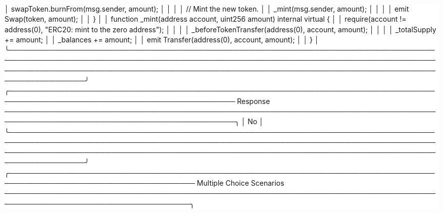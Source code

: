 │         swapToken.burnFrom(msg.sender, amount);                                                                                                                                                                                                                                 │
│                                                                                                                                                                                                                                                                                 │
│         // Mint the new token.                                                                                                                                                                                                                                                  │
│         _mint(msg.sender, amount);                                                                                                                                                                                                                                              │
│                                                                                                                                                                                                                                                                                 │
│         emit Swap(token, amount);                                                                                                                                                                                                                                               │
│     }                                                                                                                                                                                                                                                                           │
│     function _mint(address account, uint256 amount) internal virtual {                                                                                                                                                                                                          │
│         require(account != address(0), "ERC20: mint to the zero address");                                                                                                                                                                                                      │
│                                                                                                                                                                                                                                                                                 │
│         _beforeTokenTransfer(address(0), account, amount);                                                                                                                                                                                                                      │
│                                                                                                                                                                                                                                                                                 │
│         _totalSupply += amount;                                                                                                                                                                                                                                                 │
│         _balances += amount;                                                                                                                                                                                                                                                    │
│         emit Transfer(address(0), account, amount);                                                                                                                                                                                                                             │
│     }                                                                                                                                                                                                                                                                           │
╰─────────────────────────────────────────────────────────────────────────────────────────────────────────────────────────────────────────────────────────────────────────────────────────────────────────────────────────────────────────────────────────────────────────────────╯
╭─────────────────────────────────────────────────────────────────────────────────────────────────────────────────────────────────── Response ────────────────────────────────────────────────────────────────────────────────────────────────────────────────────────────────────╮
│ No                                                                                                                                                                                                                                                                              │
╰─────────────────────────────────────────────────────────────────────────────────────────────────────────────────────────────────────────────────────────────────────────────────────────────────────────────────────────────────────────────────────────────────────────────────╯
╭─────────────────────────────────────────────────────────────────────────────────────────────────────────────────────────── Multiple Choice Scenarios ───────────────────────────────────────────────────────────────────────────────────────────────────────────────────────────╮